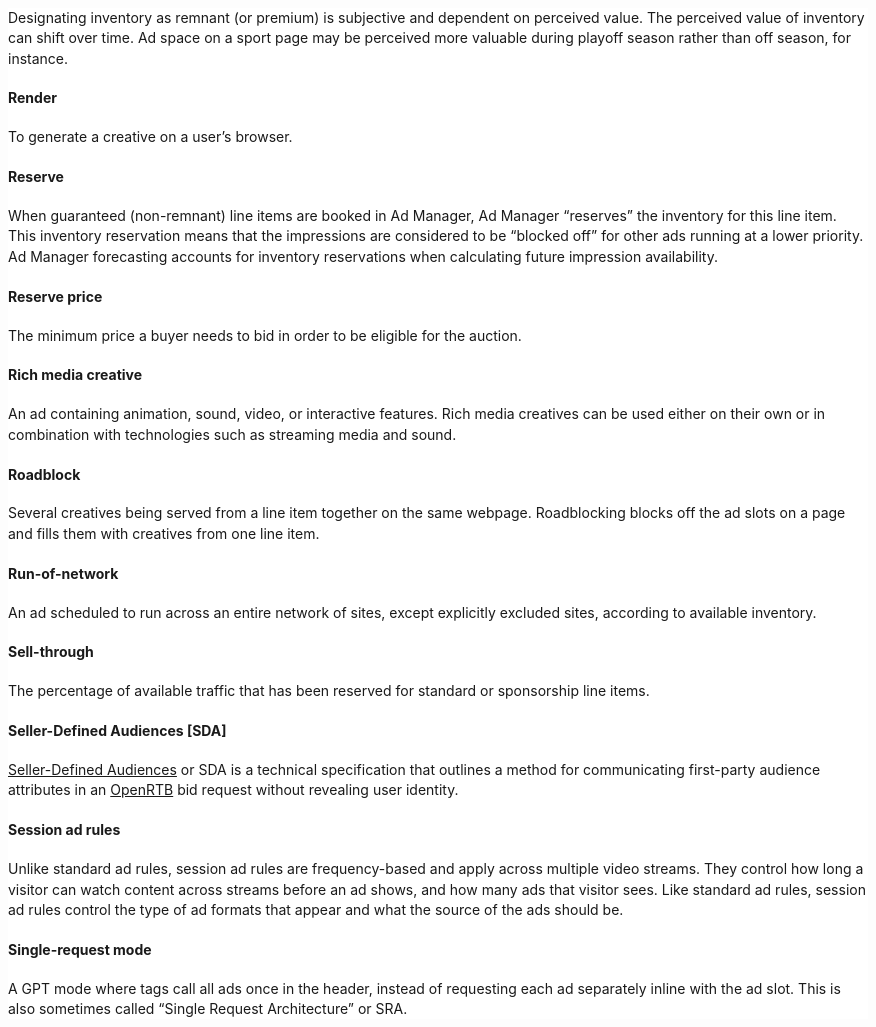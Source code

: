 Designating inventory as remnant (or premium) is subjective and dependent on perceived value. The perceived value of inventory can shift over time. Ad space on a sport page may be perceived more valuable during playoff season rather than off season, for instance.

#### Render

To generate a creative on a user’s browser.

#### Reserve

When guaranteed (non-remnant) line items are booked in Ad Manager, Ad Manager “reserves” the inventory for this line item. This inventory reservation means that the impressions are considered to be “blocked off” for other ads running at a lower priority. Ad Manager forecasting accounts for inventory reservations when calculating future impression availability.

#### Reserve price

The minimum price a buyer needs to bid in order to be eligible for the auction.

#### Rich media creative

An ad containing animation, sound, video, or interactive features. Rich media creatives can be used either on their own or in combination with technologies such as streaming media and sound.

#### Roadblock

Several creatives being served from a line item together on the same webpage. Roadblocking blocks off the ad slots on a page and fills them with creatives from one line item.

#### Run-of-network

An ad scheduled to run across an entire network of sites, except explicitly excluded sites, according to available inventory.

#### Sell-through

The percentage of available traffic that has been reserved for standard or sponsorship line items.


#### Seller-Defined Audiences [SDA]

[Seller-Defined Audiences](https://iabtechlab.com/wp-content/uploads/2022/02/IAB-Tech-Lab-Taxonomy-and-Data-Transparency-Standards-to-Support-Seller-defined-Audience-and-Context-Signaling.pdf) or SDA is a technical specification that outlines a method for communicating first-party audience attributes in an [OpenRTB](https://adtechexplained.com/openrtb-ortb-explained/) bid request without revealing user identity.

#### Session ad rules

Unlike standard ad rules, session ad rules are frequency-based and apply across multiple video streams. They control how long a visitor can watch content across streams before an ad shows, and how many ads that visitor sees. Like standard ad rules, session ad rules control the type of ad formats that appear and what the source of the ads should be.

#### Single-request mode

A GPT mode where tags call all ads once in the header, instead of requesting each ad separately inline with the ad slot. This is also sometimes called “Single Request Architecture” or SRA.
